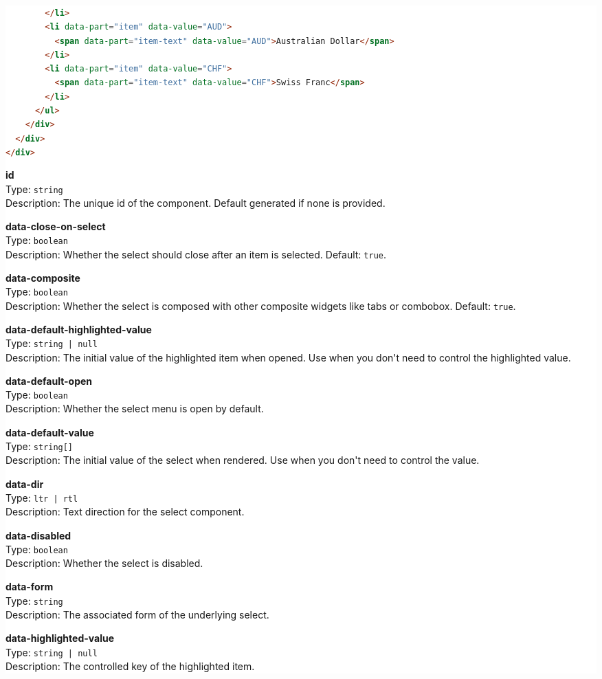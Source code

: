 ```html
        </li>
        <li data-part="item" data-value="AUD">
          <span data-part="item-text" data-value="AUD">Australian Dollar</span>
        </li>
        <li data-part="item" data-value="CHF">
          <span data-part="item-text" data-value="CHF">Swiss Franc</span>
        </li>
      </ul>
    </div>
  </div>
</div>
```

**id**  
Type: `string`  
Description: The unique id of the component. Default generated if none is provided.

**data-close-on-select**  
Type: `boolean`  
Description: Whether the select should close after an item is selected. Default: `true`.

**data-composite**  
Type: `boolean`  
Description: Whether the select is composed with other composite widgets like tabs or combobox. Default: `true`.

**data-default-highlighted-value**  
Type: `string | null`  
Description: The initial value of the highlighted item when opened. Use when you don't need to control the highlighted value.

**data-default-open**  
Type: `boolean`  
Description: Whether the select menu is open by default.

**data-default-value**  
Type: `string[]`  
Description: The initial value of the select when rendered. Use when you don't need to control the value.

**data-dir**  
Type: `ltr | rtl`  
Description: Text direction for the select component.

**data-disabled**  
Type: `boolean`  
Description: Whether the select is disabled.

**data-form**  
Type: `string`  
Description: The associated form of the underlying select.

**data-highlighted-value**  
Type: `string | null`  
Description: The controlled key of the highlighted item.
